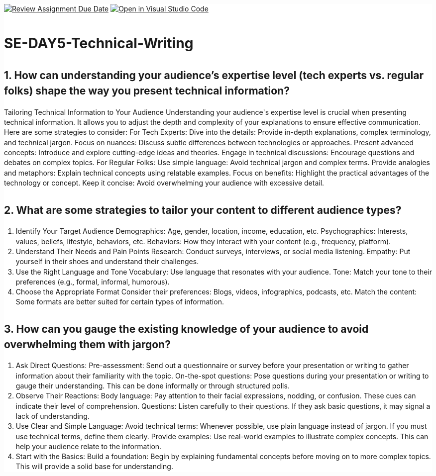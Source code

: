 [![Review Assignment Due Date](https://classroom.github.com/assets/deadline-readme-button-22041afd0340ce965d47ae6ef1cefeee28c7c493a6346c4f15d667ab976d596c.svg)](https://classroom.github.com/a/zsAR-pyY)
[![Open in Visual Studio Code](https://classroom.github.com/assets/open-in-vscode-2e0aaae1b6195c2367325f4f02e2d04e9abb55f0b24a779b69b11b9e10269abc.svg)](https://classroom.github.com/online_ide?assignment_repo_id=15658824&assignment_repo_type=AssignmentRepo)
# SE-DAY5-Technical-Writing
## 1. How can understanding your audience’s expertise level (tech experts vs. regular folks) shape the way you present technical information?
Tailoring Technical Information to Your Audience
Understanding your audience's expertise level is crucial when presenting technical information. It allows you to adjust the depth and complexity of your explanations to ensure effective communication. Here are some strategies to consider:
For Tech Experts:
Dive into the details: Provide in-depth explanations, complex terminology, and technical jargon.
Focus on nuances: Discuss subtle differences between technologies or approaches.
Present advanced concepts: Introduce and explore cutting-edge ideas and theories.
Engage in technical discussions: Encourage questions and debates on complex topics.
For Regular Folks:
Use simple language: Avoid technical jargon and complex terms.
Provide analogies and metaphors: Explain technical concepts using relatable examples.
Focus on benefits: Highlight the practical advantages of the technology or concept.
Keep it concise: Avoid overwhelming your audience with excessive detail.
## 2. What are some strategies to tailor your content to different audience types?
1. Identify Your Target Audience
Demographics: Age, gender, location, income, education, etc.
Psychographics: Interests, values, beliefs, lifestyle, behaviors, etc.
Behaviors: How they interact with your content (e.g., frequency, platform).
2. Understand Their Needs and Pain Points
Research: Conduct surveys, interviews, or social media listening.
Empathy: Put yourself in their shoes and understand their challenges.
3. Use the Right Language and Tone
Vocabulary: Use language that resonates with your audience.
Tone: Match your tone to their preferences (e.g., formal, informal, humorous).
4. Choose the Appropriate Format
Consider their preferences: Blogs, videos, infographics, podcasts, etc.
Match the content: Some formats are better suited for certain types of information.
## 3. How can you gauge the existing knowledge of your audience to avoid overwhelming them with jargon?
1. Ask Direct Questions:
Pre-assessment: Send out a questionnaire or survey before your presentation or writing to gather information about their familiarity with the topic.
On-the-spot questions: Pose questions during your presentation or writing to gauge their understanding. This can be done informally or through structured polls.
2. Observe Their Reactions:
Body language: Pay attention to their facial expressions, nodding, or confusion. These cues can indicate their level of comprehension.
Questions: Listen carefully to their questions. If they ask basic questions, it may signal a lack of understanding.
3. Use Clear and Simple Language:
Avoid technical terms: Whenever possible, use plain language instead of jargon. If you must use technical terms, define them clearly.
Provide examples: Use real-world examples to illustrate complex concepts. This can help your audience relate to the information.
4. Start with the Basics:
Build a foundation: Begin by explaining fundamental concepts before moving on to more complex topics. This will provide a solid base for understanding.
